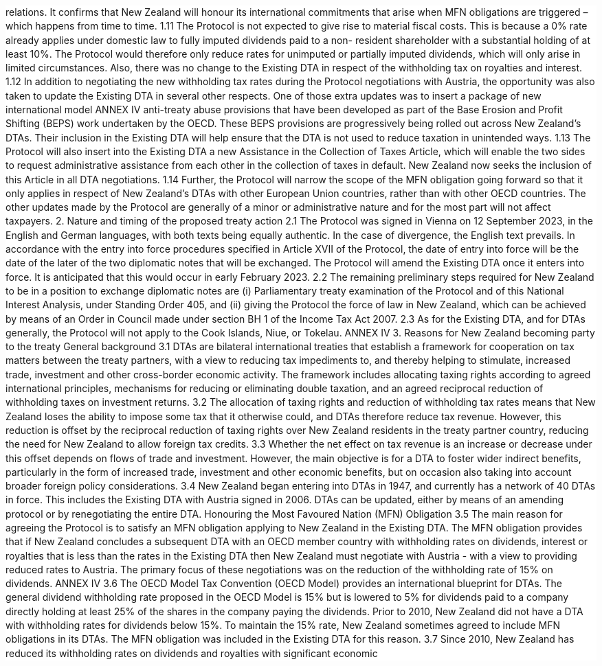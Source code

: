 relations. It confirms that New Zealand will honour its international commitments that arise when MFN obligations are triggered – which happens from time to time. 1.11 The Protocol is not expected to give rise to material fiscal costs. This is because a 0% rate already applies under domestic law to fully imputed dividends paid to a non- resident shareholder with a substantial holding of at least 10%. The Protocol would therefore only reduce rates for unimputed or partially imputed dividends, which will only arise in limited circumstances. Also, there was no change to the Existing DTA in respect of the withholding tax on royalties and interest. 1.12 In addition to negotiating the new withholding tax rates during the Protocol negotiations with Austria, the opportunity was also taken to update the Existing DTA in several other respects. One of those extra updates was to insert a package of new international model ANNEX IV anti-treaty abuse provisions that have been developed as part of the Base Erosion and Profit Shifting (BEPS) work undertaken by the OECD. These BEPS provisions are progressively being rolled out across New Zealand’s DTAs. Their inclusion in the Existing DTA will help ensure that the DTA is not used to reduce taxation in unintended ways. 1.13 The Protocol will also insert into the Existing DTA a new Assistance in the Collection of Taxes Article, which will enable the two sides to request administrative assistance from each other in the collection of taxes in default. New Zealand now seeks the inclusion of this Article in all DTA negotiations. 1.14 Further, the Protocol will narrow the scope of the MFN obligation going forward so that it only applies in respect of New Zealand’s DTAs with other European Union countries, rather than with other OECD countries. The other updates made by the Protocol are generally of a minor or administrative nature and for the most part will not affect taxpayers. 2. Nature and timing of the proposed treaty action 2.1 The Protocol was signed in Vienna on 12 September 2023, in the English and German languages, with both texts being equally authentic. In the case of divergence, the English text prevails. In accordance with the entry into force procedures specified in Article XVII of the Protocol, the date of entry into force will be the date of the later of the two diplomatic notes that will be exchanged. The Protocol will amend the Existing DTA once it enters into force. It is anticipated that this would occur in early February 2023. 2.2 The remaining preliminary steps required for New Zealand to be in a position to exchange diplomatic notes are (i) Parliamentary treaty examination of the Protocol and of this National Interest Analysis, under Standing Order 405, and (ii) giving the Protocol the force of law in New Zealand, which can be achieved by means of an Order in Council made under section BH 1 of the Income Tax Act 2007. 2.3 As for the Existing DTA, and for DTAs generally, the Protocol will not apply to the Cook Islands, Niue, or Tokelau. ANNEX IV 3. Reasons for New Zealand becoming party to the treaty General background 3.1 DTAs are bilateral international treaties that establish a framework for cooperation on tax matters between the treaty partners, with a view to reducing tax impediments to, and thereby helping to stimulate, increased trade, investment and other cross-border economic activity. The framework includes allocating taxing rights according to agreed international principles, mechanisms for reducing or eliminating double taxation, and an agreed reciprocal reduction of withholding taxes on investment returns. 3.2 The allocation of taxing rights and reduction of withholding tax rates means that New Zealand loses the ability to impose some tax that it otherwise could, and DTAs therefore reduce tax revenue. However, this reduction is offset by the reciprocal reduction of taxing rights over New Zealand residents in the treaty partner country, reducing the need for New Zealand to allow foreign tax credits. 3.3 Whether the net effect on tax revenue is an increase or decrease under this offset depends on flows of trade and investment. However, the main objective is for a DTA to foster wider indirect benefits, particularly in the form of increased trade, investment and other economic benefits, but on occasion also taking into account broader foreign policy considerations. 3.4 New Zealand began entering into DTAs in 1947, and currently has a network of 40 DTAs in force. This includes the Existing DTA with Austria signed in 2006. DTAs can be updated, either by means of an amending protocol or by renegotiating the entire DTA. Honouring the Most Favoured Nation (MFN) Obligation 3.5 The main reason for agreeing the Protocol is to satisfy an MFN obligation applying to New Zealand in the Existing DTA. The MFN obligation provides that if New Zealand concludes a subsequent DTA with an OECD member country with withholding rates on dividends, interest or royalties that is less than the rates in the Existing DTA then New Zealand must negotiate with Austria - with a view to providing reduced rates to Austria. The primary focus of these negotiations was on the reduction of the withholding rate of 15% on dividends. ANNEX IV 3.6 The OECD Model Tax Convention (OECD Model) provides an international blueprint for DTAs. The general dividend withholding rate proposed in the OECD Model is 15% but is lowered to 5% for dividends paid to a company directly holding at least 25% of the shares in the company paying the dividends. Prior to 2010, New Zealand did not have a DTA with withholding rates for dividends below 15%. To maintain the 15% rate, New Zealand sometimes agreed to include MFN obligations in its DTAs. The MFN obligation was included in the Existing DTA for this reason. 3.7 Since 2010, New Zealand has reduced its withholding rates on dividends and royalties with significant economic